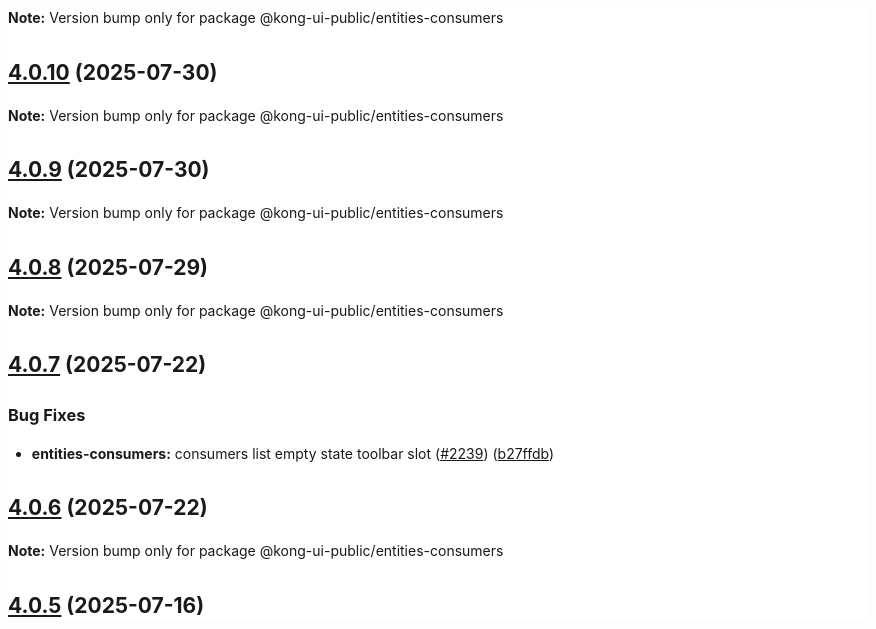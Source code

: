 **Note:** Version bump only for package @kong-ui-public/entities-consumers





## [4.0.10](https://github.com/Kong/public-ui-components/compare/@kong-ui-public/entities-consumers@4.0.9...@kong-ui-public/entities-consumers@4.0.10) (2025-07-30)

**Note:** Version bump only for package @kong-ui-public/entities-consumers





## [4.0.9](https://github.com/Kong/public-ui-components/compare/@kong-ui-public/entities-consumers@4.0.8...@kong-ui-public/entities-consumers@4.0.9) (2025-07-30)

**Note:** Version bump only for package @kong-ui-public/entities-consumers





## [4.0.8](https://github.com/Kong/public-ui-components/compare/@kong-ui-public/entities-consumers@4.0.7...@kong-ui-public/entities-consumers@4.0.8) (2025-07-29)

**Note:** Version bump only for package @kong-ui-public/entities-consumers





## [4.0.7](https://github.com/Kong/public-ui-components/compare/@kong-ui-public/entities-consumers@4.0.6...@kong-ui-public/entities-consumers@4.0.7) (2025-07-22)


### Bug Fixes

* **entities-consumers:** consumers list empty state toolbar slot ([#2239](https://github.com/Kong/public-ui-components/issues/2239)) ([b27ffdb](https://github.com/Kong/public-ui-components/commit/b27ffdb4278f5a052364c8da81dba13724975793))





## [4.0.6](https://github.com/Kong/public-ui-components/compare/@kong-ui-public/entities-consumers@4.0.5...@kong-ui-public/entities-consumers@4.0.6) (2025-07-22)

**Note:** Version bump only for package @kong-ui-public/entities-consumers





## [4.0.5](https://github.com/Kong/public-ui-components/compare/@kong-ui-public/entities-consumers@4.0.4...@kong-ui-public/entities-consumers@4.0.5) (2025-07-16)
